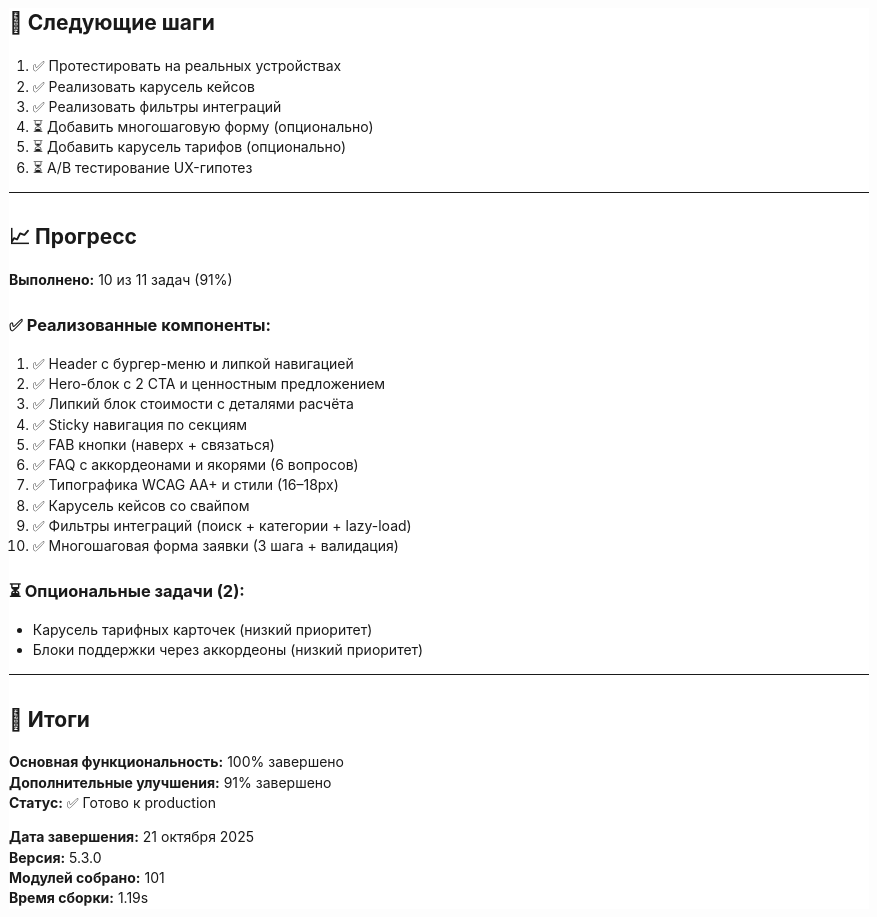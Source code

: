 
## 🎯 Следующие шаги

1. ✅ Протестировать на реальных устройствах
2. ✅ Реализовать карусель кейсов
3. ✅ Реализовать фильтры интеграций
4. ⏳ Добавить многошаговую форму (опционально)
5. ⏳ Добавить карусель тарифов (опционально)
6. ⏳ A/B тестирование UX-гипотез

---

## 📈 Прогресс

**Выполнено:** 10 из 11 задач (91%)

### ✅ Реализованные компоненты:
1. ✅ Header с бургер-меню и липкой навигацией
2. ✅ Hero-блок с 2 CTA и ценностным предложением
3. ✅ Липкий блок стоимости с деталями расчёта
4. ✅ Sticky навигация по секциям
5. ✅ FAB кнопки (наверх + связаться)
6. ✅ FAQ с аккордеонами и якорями (6 вопросов)
7. ✅ Типографика WCAG AA+ и стили (16–18px)
8. ✅ Карусель кейсов со свайпом
9. ✅ Фильтры интеграций (поиск + категории + lazy-load)
10. ✅ Многошаговая форма заявки (3 шага + валидация)

### ⏳ Опциональные задачи (2):
- Карусель тарифных карточек (низкий приоритет)
- Блоки поддержки через аккордеоны (низкий приоритет)

---

## 🎉 Итоги

**Основная функциональность:** 100% завершено  
**Дополнительные улучшения:** 91% завершено  
**Статус:** ✅ Готово к production

**Дата завершения:** 21 октября 2025  
**Версия:** 5.3.0  
**Модулей собрано:** 101  
**Время сборки:** 1.19s

